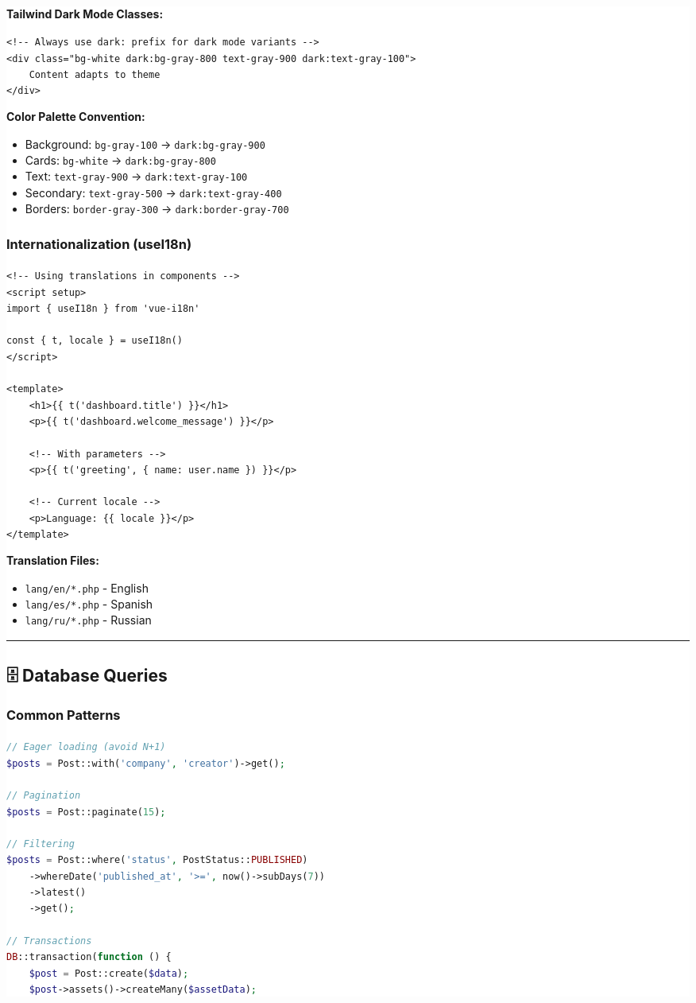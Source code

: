 **Tailwind Dark Mode Classes:**
```vue
<!-- Always use dark: prefix for dark mode variants -->
<div class="bg-white dark:bg-gray-800 text-gray-900 dark:text-gray-100">
    Content adapts to theme
</div>
```

**Color Palette Convention:**
- Background: `bg-gray-100` → `dark:bg-gray-900`
- Cards: `bg-white` → `dark:bg-gray-800`
- Text: `text-gray-900` → `dark:text-gray-100`
- Secondary: `text-gray-500` → `dark:text-gray-400`
- Borders: `border-gray-300` → `dark:border-gray-700`

### Internationalization (useI18n)

```vue
<!-- Using translations in components -->
<script setup>
import { useI18n } from 'vue-i18n'

const { t, locale } = useI18n()
</script>

<template>
    <h1>{{ t('dashboard.title') }}</h1>
    <p>{{ t('dashboard.welcome_message') }}</p>
    
    <!-- With parameters -->
    <p>{{ t('greeting', { name: user.name }) }}</p>
    
    <!-- Current locale -->
    <p>Language: {{ locale }}</p>
</template>
```

**Translation Files:**
- `lang/en/*.php` - English
- `lang/es/*.php` - Spanish
- `lang/ru/*.php` - Russian

---

## 🗄️ Database Queries

### Common Patterns

```php
// Eager loading (avoid N+1)
$posts = Post::with('company', 'creator')->get();

// Pagination
$posts = Post::paginate(15);

// Filtering
$posts = Post::where('status', PostStatus::PUBLISHED)
    ->whereDate('published_at', '>=', now()->subDays(7))
    ->latest()
    ->get();

// Transactions
DB::transaction(function () {
    $post = Post::create($data);
    $post->assets()->createMany($assetData);
```
